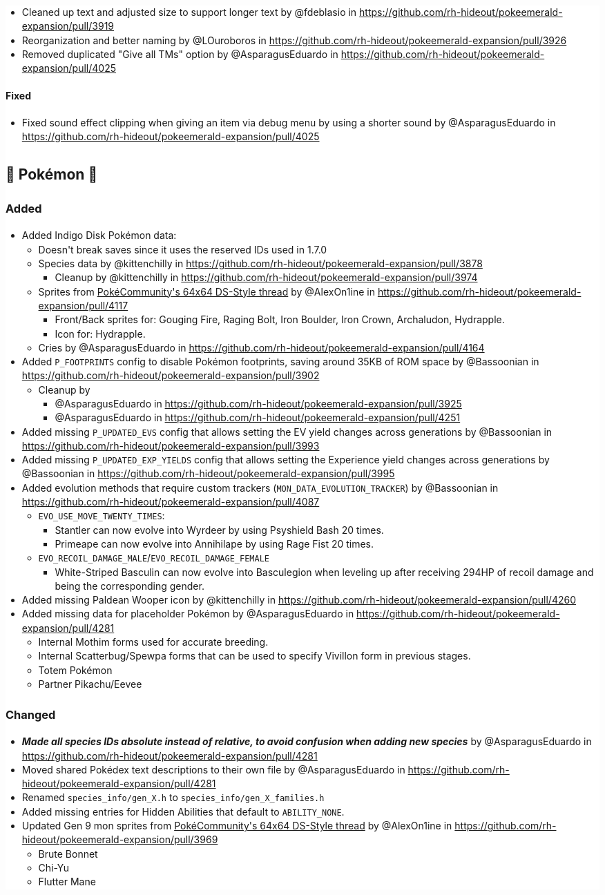 * Cleaned up text and adjusted size to support longer text by @fdeblasio in https://github.com/rh-hideout/pokeemerald-expansion/pull/3919
* Reorganization and better naming by @LOuroboros in https://github.com/rh-hideout/pokeemerald-expansion/pull/3926
* Removed duplicated "Give all TMs" option by @AsparagusEduardo in https://github.com/rh-hideout/pokeemerald-expansion/pull/4025
#### Fixed
* Fixed sound effect clipping when giving an item via debug menu by using a shorter sound by @AsparagusEduardo in https://github.com/rh-hideout/pokeemerald-expansion/pull/4025

## 🐉 Pokémon 🐉
### Added
* Added Indigo Disk Pokémon data:
    * Doesn't break saves since it uses the reserved IDs used in 1.7.0
    * Species data by @kittenchilly in https://github.com/rh-hideout/pokeemerald-expansion/pull/3878
        * Cleanup by @kittenchilly in https://github.com/rh-hideout/pokeemerald-expansion/pull/3974
    * Sprites from [PokéCommunity's 64x64 DS-Style thread](https://www.pokecommunity.com/threads/ds-style-gen-vii-and-beyond-pok%C3%A9mon-sprite-repository-in-64x64.368703/post-10786160) by @AlexOn1ine in https://github.com/rh-hideout/pokeemerald-expansion/pull/4117
        * Front/Back sprites for: Gouging Fire, Raging Bolt, Iron Boulder, Iron Crown, Archaludon, Hydrapple.
        * Icon for: Hydrapple.
    * Cries by @AsparagusEduardo in https://github.com/rh-hideout/pokeemerald-expansion/pull/4164
* Added `P_FOOTPRINTS` config to disable Pokémon footprints, saving around 35KB of ROM space by @Bassoonian in https://github.com/rh-hideout/pokeemerald-expansion/pull/3902
    * Cleanup by
        * @AsparagusEduardo in https://github.com/rh-hideout/pokeemerald-expansion/pull/3925
        * @AsparagusEduardo in https://github.com/rh-hideout/pokeemerald-expansion/pull/4251
* Added missing `P_UPDATED_EVS` config that allows setting the EV yield changes across generations by @Bassoonian in https://github.com/rh-hideout/pokeemerald-expansion/pull/3993
* Added missing `P_UPDATED_EXP_YIELDS` config that allows setting the Experience yield changes across generations by @Bassoonian in https://github.com/rh-hideout/pokeemerald-expansion/pull/3995
* Added evolution methods that require custom trackers (`MON_DATA_EVOLUTION_TRACKER`) by @Bassoonian in https://github.com/rh-hideout/pokeemerald-expansion/pull/4087
    * `EVO_USE_MOVE_TWENTY_TIMES`:
        * Stantler can now evolve into Wyrdeer by using Psyshield Bash 20 times.
        * Primeape can now evolve into Annihilape by using Rage Fist 20 times.
    * `EVO_RECOIL_DAMAGE_MALE`/`EVO_RECOIL_DAMAGE_FEMALE`
        * White-Striped Basculin can now evolve into Basculegion when leveling up after receiving 294HP of recoil damage and being the corresponding gender.
* Added missing Paldean Wooper icon by @kittenchilly in https://github.com/rh-hideout/pokeemerald-expansion/pull/4260
* Added missing data for placeholder Pokémon by @AsparagusEduardo in https://github.com/rh-hideout/pokeemerald-expansion/pull/4281
    * Internal Mothim forms used for accurate breeding.
    * Internal Scatterbug/Spewpa forms that can be used to specify Vivillon form in previous stages.
    * Totem Pokémon
    * Partner Pikachu/Eevee
### Changed
* ***Made all species IDs absolute instead of relative, to avoid confusion when adding new species*** by @AsparagusEduardo in https://github.com/rh-hideout/pokeemerald-expansion/pull/4281
* Moved shared Pokédex text descriptions to their own file by @AsparagusEduardo in https://github.com/rh-hideout/pokeemerald-expansion/pull/4281
* Renamed `species_info/gen_X.h` to `species_info/gen_X_families.h`
* Added missing entries for Hidden Abilities that default to `ABILITY_NONE`.
* Updated Gen 9 mon sprites from [PokéCommunity's 64x64 DS-Style thread](https://www.pokecommunity.com/threads/ds-style-gen-vii-and-beyond-pok%C3%A9mon-sprite-repository-in-64x64.368703/post-10786160) by @AlexOn1ine in https://github.com/rh-hideout/pokeemerald-expansion/pull/3969
    - Brute Bonnet
    - Chi-Yu
    - Flutter Mane